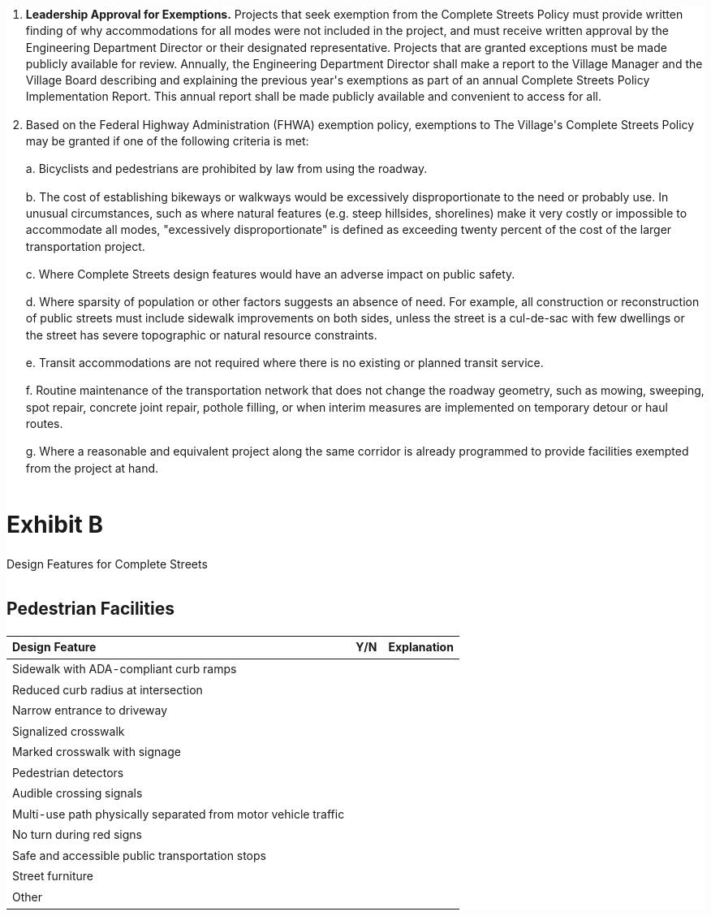 1. **Leadership Approval for Exemptions.** Projects that seek exemption from the Complete Streets Policy must provide written finding of why accommodations for all modes were not included in the project, and must receive written approval by the Engineering Department Director or their designated representative. Projects that are granted exceptions must be made publicly available for review. Annually, the Engineering Department Director shall make a report to the Village Manager and the Village Board describing and explaining the previous year's exemptions as part of an annual Complete Streets Policy Implementation Report. This annual report shall be made publicly available and convenient to access for all.

1. Based on the Federal Highway Administration (FHWA) exemption policy, exemptions to The Village's Complete Streets Policy may be granted if one of the following criteria is met:

   a. Bicyclists and pedestrians are prohibited by law from using the roadway.

   b. The cost of establishing bikeways or walkways would be excessively disproportionate to the need or probably use. In unusual circumstances, such as where natural features (e.g. steep hillsides, shorelines) make it very costly or impossible to accommodate all modes, "excessively disproportionate" is defined as exceeding twenty percent of the cost of the larger transportation project.

   c. Where Complete Streets design features would have an adverse impact on public safety.

   d. Where sparsity of population or other factors suggests an absence of need. For example, all construction or reconstruction of public streets must include sidewalk improvements on both sides, unless the street is a cul-de-sac with few dwellings or the street has severe topographic or natural resource constraints.

   e. Transit accommodations are not required where there is no existing or planned transit service.

   f. Routine maintenance of the transportation network that does not change the roadway geometry, such as mowing, sweeping, spot repair, concrete joint repair, pothole filling, or when interim measures are implemented on temporary detour or haul routes.

   g. Where a reasonable and equivalent project along the same corridor is already programmed to provide facilities exempted from the project at hand.

# Exhibit B

Design Features for Complete Streets

## Pedestrian Facilities

| Design Feature                                                 | Y/N | Explanation |
| :------------------------------------------------------------- | :-- | :---------- |
| Sidewalk with ADA-compliant curb ramps                         |
| Reduced curb radius at intersection                            |
| Narrow entrance to driveway                                    |
| Signalized crosswalk                                           |
| Marked crosswalk with signage                                  |
| Pedestrian detectors                                           |
| Audible crossing signals                                       |
| Multi-use path physically separated from motor vehicle traffic |
| No turn during red signs                                       |
| Safe and accessible public transportation stops                |
| Street furniture                                               |
| Other                                                          |
